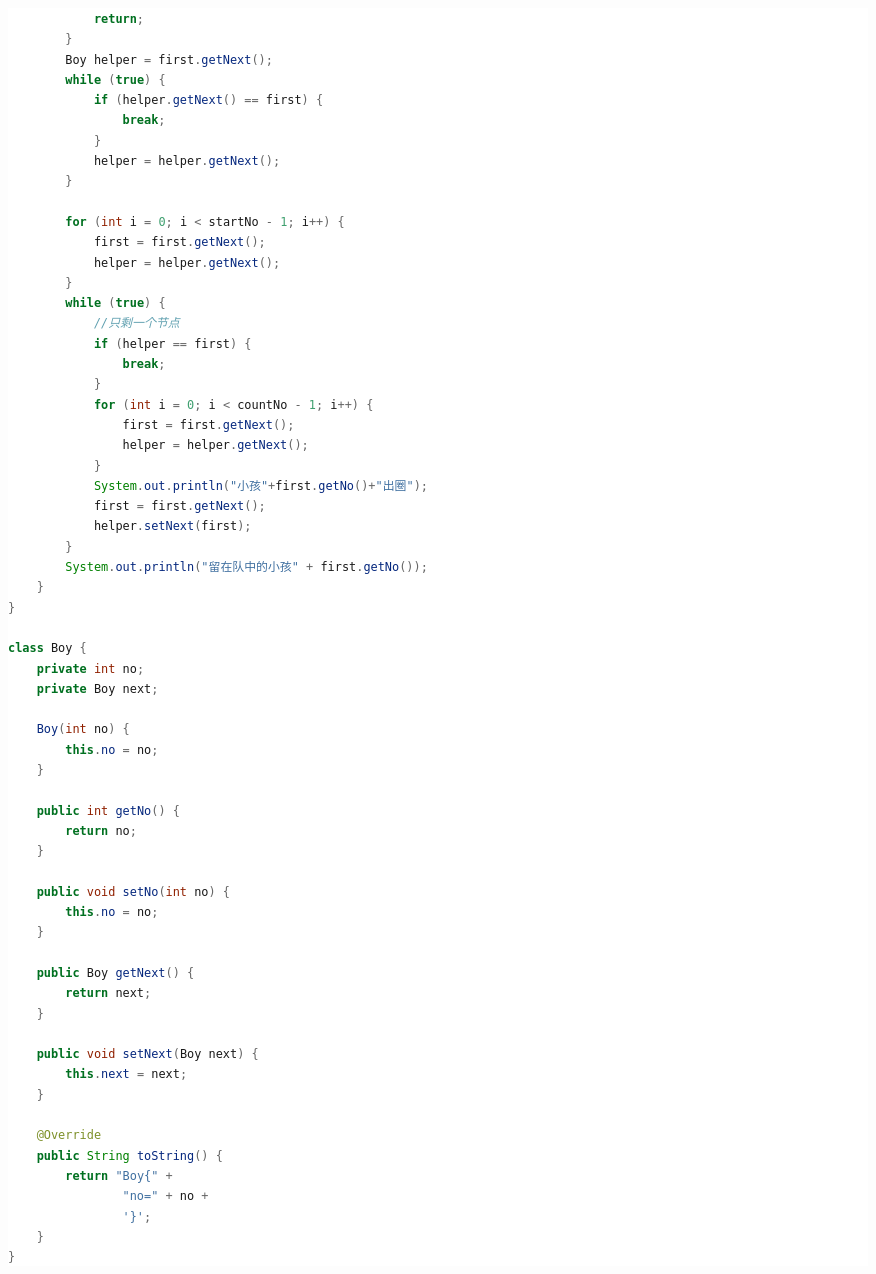 ```java
            return;
        }
        Boy helper = first.getNext();
        while (true) {
            if (helper.getNext() == first) {
                break;
            }
            helper = helper.getNext();
        }

        for (int i = 0; i < startNo - 1; i++) {
            first = first.getNext();
            helper = helper.getNext();
        }
        while (true) {
            //只剩一个节点
            if (helper == first) {
                break;
            }
            for (int i = 0; i < countNo - 1; i++) {
                first = first.getNext();
                helper = helper.getNext();
            }
            System.out.println("小孩"+first.getNo()+"出圈");
            first = first.getNext();
            helper.setNext(first);
        }
        System.out.println("留在队中的小孩" + first.getNo());
    }
}

class Boy {
    private int no;
    private Boy next;

    Boy(int no) {
        this.no = no;
    }

    public int getNo() {
        return no;
    }

    public void setNo(int no) {
        this.no = no;
    }

    public Boy getNext() {
        return next;
    }

    public void setNext(Boy next) {
        this.next = next;
    }

    @Override
    public String toString() {
        return "Boy{" +
                "no=" + no +
                '}';
    }
}
```